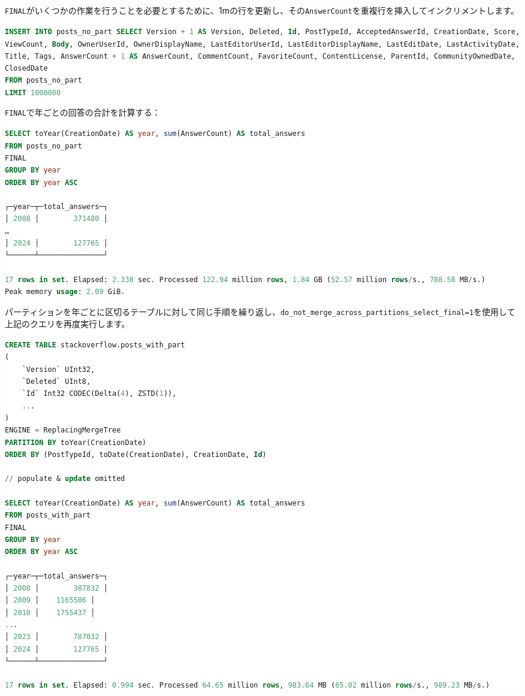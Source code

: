 `FINAL`がいくつかの作業を行うことを必要とするために、1mの行を更新し、その`AnswerCount`を重複行を挿入してインクリメントします。

```sql
INSERT INTO posts_no_part SELECT Version + 1 AS Version, Deleted, Id, PostTypeId, AcceptedAnswerId, CreationDate, Score, ViewCount, Body, OwnerUserId, OwnerDisplayName, LastEditorUserId, LastEditorDisplayName, LastEditDate, LastActivityDate, Title, Tags, AnswerCount + 1 AS AnswerCount, CommentCount, FavoriteCount, ContentLicense, ParentId, CommunityOwnedDate, ClosedDate
FROM posts_no_part
LIMIT 1000000
```

`FINAL`で年ごとの回答の合計を計算する：

```sql
SELECT toYear(CreationDate) AS year, sum(AnswerCount) AS total_answers
FROM posts_no_part
FINAL
GROUP BY year
ORDER BY year ASC

┌─year─┬─total_answers─┐
│ 2008 │    	371480 │
…
│ 2024 │    	127765 │
└──────┴───────────────┘

17 rows in set. Elapsed: 2.338 sec. Processed 122.94 million rows, 1.84 GB (52.57 million rows/s., 788.58 MB/s.)
Peak memory usage: 2.09 GiB.
```

パーティションを年ごとに区切るテーブルに対して同じ手順を繰り返し、`do_not_merge_across_partitions_select_final=1`を使用して上記のクエリを再度実行します。

```sql
CREATE TABLE stackoverflow.posts_with_part
(
	`Version` UInt32,
	`Deleted` UInt8,
	`Id` Int32 CODEC(Delta(4), ZSTD(1)),
	...
)
ENGINE = ReplacingMergeTree
PARTITION BY toYear(CreationDate)
ORDER BY (PostTypeId, toDate(CreationDate), CreationDate, Id)

// populate & update omitted

SELECT toYear(CreationDate) AS year, sum(AnswerCount) AS total_answers
FROM posts_with_part
FINAL
GROUP BY year
ORDER BY year ASC

┌─year─┬─total_answers─┐
│ 2008 │    	387832 │
│ 2009 │   	1165506 │
│ 2010 │   	1755437 │
...
│ 2023 │    	787032 │
│ 2024 │    	127765 │
└──────┴───────────────┘

17 rows in set. Elapsed: 0.994 sec. Processed 64.65 million rows, 983.64 MB (65.02 million rows/s., 989.23 MB/s.)
```
